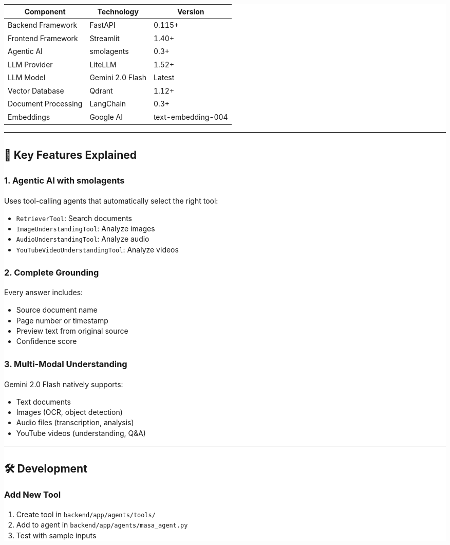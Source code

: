 | Component | Technology | Version |
|-----------|-----------|---------|
| Backend Framework | FastAPI | 0.115+ |
| Frontend Framework | Streamlit | 1.40+ |
| Agentic AI | smolagents | 0.3+ |
| LLM Provider | LiteLLM | 1.52+ |
| LLM Model | Gemini 2.0 Flash | Latest |
| Vector Database | Qdrant | 1.12+ |
| Document Processing | LangChain | 0.3+ |
| Embeddings | Google AI | text-embedding-004 |

---

## 🔑 Key Features Explained

### 1. Agentic AI with smolagents

Uses tool-calling agents that automatically select the right tool:
- `RetrieverTool`: Search documents
- `ImageUnderstandingTool`: Analyze images
- `AudioUnderstandingTool`: Analyze audio
- `YouTubeVideoUnderstandingTool`: Analyze videos

### 2. Complete Grounding

Every answer includes:
- Source document name
- Page number or timestamp
- Preview text from original source
- Confidence score

### 3. Multi-Modal Understanding

Gemini 2.0 Flash natively supports:
- Text documents
- Images (OCR, object detection)
- Audio files (transcription, analysis)
- YouTube videos (understanding, Q&A)

---

## 🛠️ Development

### Add New Tool

1. Create tool in `backend/app/agents/tools/`
2. Add to agent in `backend/app/agents/masa_agent.py`
3. Test with sample inputs
